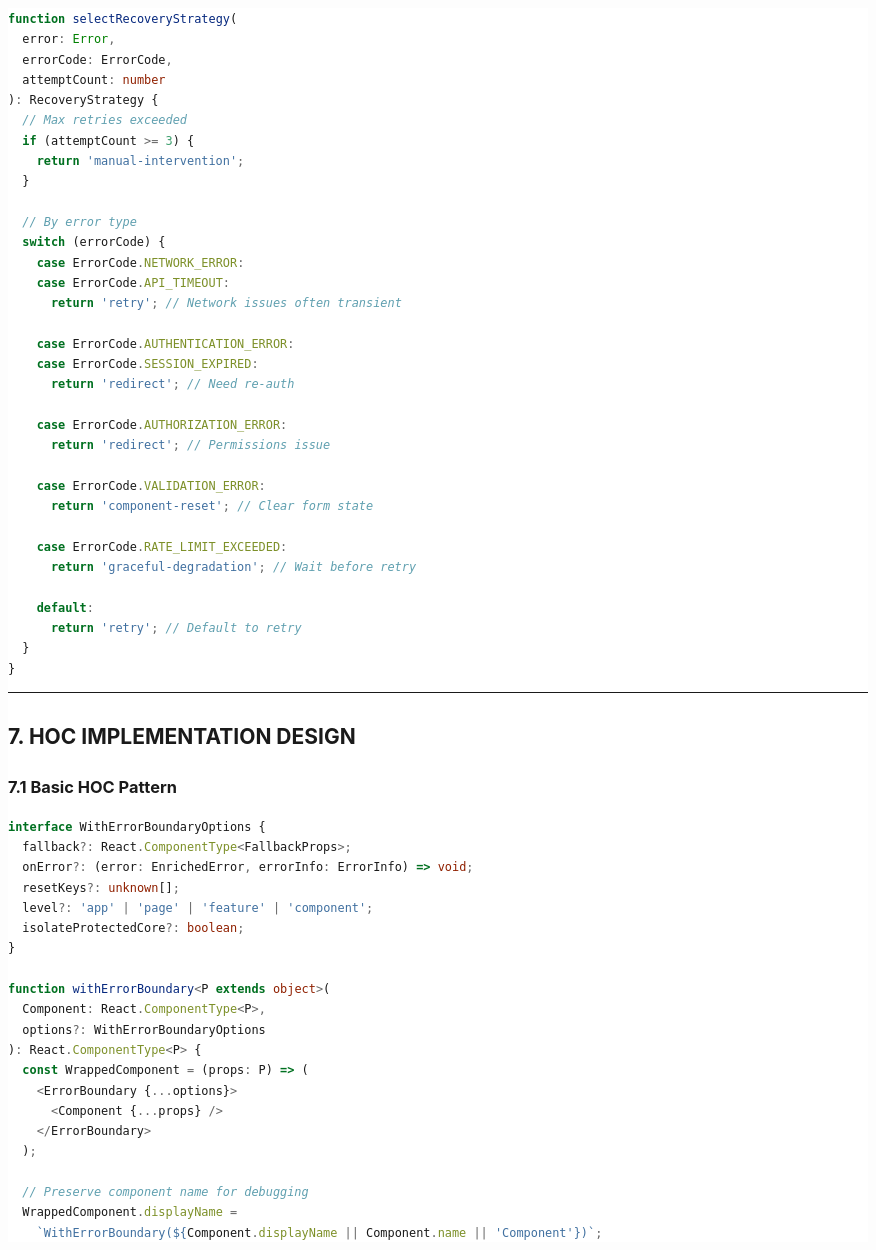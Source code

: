 ```typescript
function selectRecoveryStrategy(
  error: Error,
  errorCode: ErrorCode,
  attemptCount: number
): RecoveryStrategy {
  // Max retries exceeded
  if (attemptCount >= 3) {
    return 'manual-intervention';
  }

  // By error type
  switch (errorCode) {
    case ErrorCode.NETWORK_ERROR:
    case ErrorCode.API_TIMEOUT:
      return 'retry'; // Network issues often transient

    case ErrorCode.AUTHENTICATION_ERROR:
    case ErrorCode.SESSION_EXPIRED:
      return 'redirect'; // Need re-auth

    case ErrorCode.AUTHORIZATION_ERROR:
      return 'redirect'; // Permissions issue

    case ErrorCode.VALIDATION_ERROR:
      return 'component-reset'; // Clear form state

    case ErrorCode.RATE_LIMIT_EXCEEDED:
      return 'graceful-degradation'; // Wait before retry

    default:
      return 'retry'; // Default to retry
  }
}
```

---

## 7. HOC IMPLEMENTATION DESIGN

### 7.1 Basic HOC Pattern

```typescript
interface WithErrorBoundaryOptions {
  fallback?: React.ComponentType<FallbackProps>;
  onError?: (error: EnrichedError, errorInfo: ErrorInfo) => void;
  resetKeys?: unknown[];
  level?: 'app' | 'page' | 'feature' | 'component';
  isolateProtectedCore?: boolean;
}

function withErrorBoundary<P extends object>(
  Component: React.ComponentType<P>,
  options?: WithErrorBoundaryOptions
): React.ComponentType<P> {
  const WrappedComponent = (props: P) => (
    <ErrorBoundary {...options}>
      <Component {...props} />
    </ErrorBoundary>
  );

  // Preserve component name for debugging
  WrappedComponent.displayName =
    `WithErrorBoundary(${Component.displayName || Component.name || 'Component'})`;
```